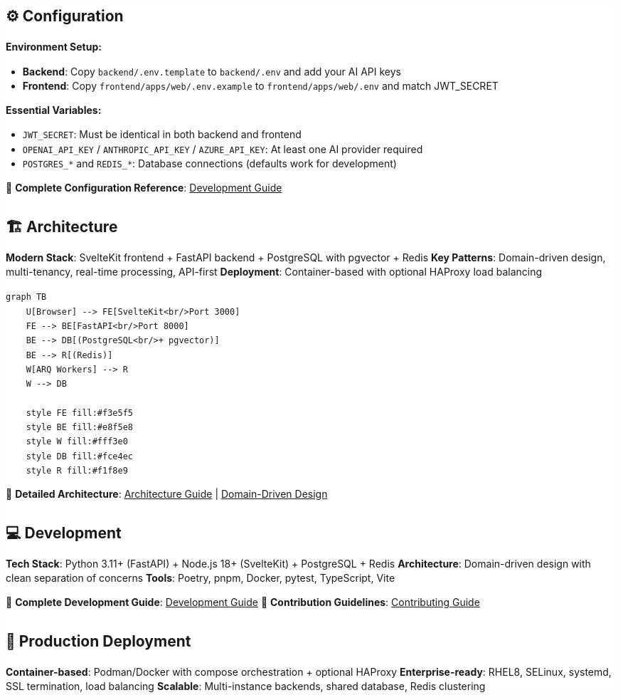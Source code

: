 ## ⚙️ Configuration

**Environment Setup:**
- **Backend**: Copy `backend/.env.template` to `backend/.env` and add your AI API keys
- **Frontend**: Copy `frontend/apps/web/.env.example` to `frontend/apps/web/.env` and match JWT_SECRET

**Essential Variables:**
- `JWT_SECRET`: Must be identical in both backend and frontend
- `OPENAI_API_KEY` / `ANTHROPIC_API_KEY` / `AZURE_API_KEY`: At least one AI provider required
- `POSTGRES_*` and `REDIS_*`: Database connections (defaults work for development)

📖 **Complete Configuration Reference**: [Development Guide](docs/development-guide.md#environment-configuration)

## 🏗️ Architecture

**Modern Stack**: SvelteKit frontend + FastAPI backend + PostgreSQL with pgvector + Redis
**Key Patterns**: Domain-driven design, multi-tenancy, real-time processing, API-first
**Deployment**: Container-based with optional HAProxy load balancing

```mermaid
graph TB
    U[Browser] --> FE[SvelteKit<br/>Port 3000]
    FE --> BE[FastAPI<br/>Port 8000]
    BE --> DB[(PostgreSQL<br/>+ pgvector)]
    BE --> R[(Redis)]
    W[ARQ Workers] --> R
    W --> DB
    
    style FE fill:#f3e5f5
    style BE fill:#e8f5e8
    style W fill:#fff3e0
    style DB fill:#fce4ec
    style R fill:#f1f8e9
```

📖 **Detailed Architecture**: [Architecture Guide](docs/architecture.md) | [Domain-Driven Design](docs/domain-driven-design.md)

## 💻 Development

**Tech Stack**: Python 3.11+ (FastAPI) + Node.js 18+ (SvelteKit) + PostgreSQL + Redis
**Architecture**: Domain-driven design with clean separation of concerns
**Tools**: Poetry, pnpm, Docker, pytest, TypeScript, Vite

📖 **Complete Development Guide**: [Development Guide](docs/development-guide.md)
📖 **Contribution Guidelines**: [Contributing Guide](docs/contributing.md)

## 🚀 Production Deployment

**Container-based**: Podman/Docker with compose orchestration + optional HAProxy
**Enterprise-ready**: RHEL8, SELinux, systemd, SSL termination, load balancing
**Scalable**: Multi-instance backends, shared database, Redis clustering

